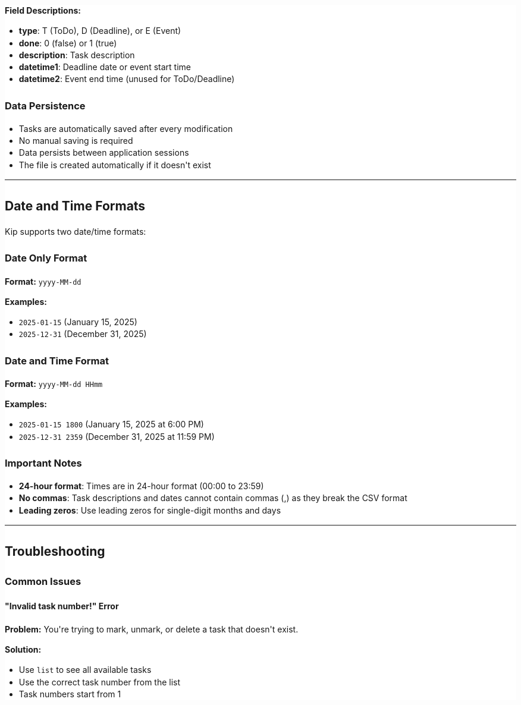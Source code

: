 **Field Descriptions:**
- **type**: T (ToDo), D (Deadline), or E (Event)
- **done**: 0 (false) or 1 (true)
- **description**: Task description
- **datetime1**: Deadline date or event start time
- **datetime2**: Event end time (unused for ToDo/Deadline)

### Data Persistence
- Tasks are automatically saved after every modification
- No manual saving is required
- Data persists between application sessions
- The file is created automatically if it doesn't exist

---

## Date and Time Formats

Kip supports two date/time formats:

### Date Only Format
**Format:** `yyyy-MM-dd`

**Examples:**
- `2025-01-15` (January 15, 2025)
- `2025-12-31` (December 31, 2025)

### Date and Time Format
**Format:** `yyyy-MM-dd HHmm`

**Examples:**
- `2025-01-15 1800` (January 15, 2025 at 6:00 PM)
- `2025-12-31 2359` (December 31, 2025 at 11:59 PM)

### Important Notes
- **24-hour format**: Times are in 24-hour format (00:00 to 23:59)
- **No commas**: Task descriptions and dates cannot contain commas (,) as they break the CSV format
- **Leading zeros**: Use leading zeros for single-digit months and days

---

## Troubleshooting

### Common Issues

#### "Invalid task number!" Error
**Problem:** You're trying to mark, unmark, or delete a task that doesn't exist.

**Solution:** 
- Use `list` to see all available tasks
- Use the correct task number from the list
- Task numbers start from 1
